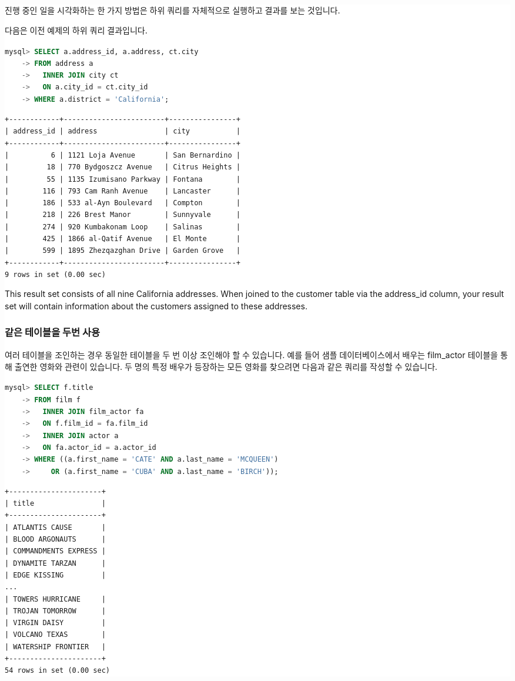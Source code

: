 진행 중인 일을 시각화하는 한 가지 방법은 하위 쿼리를 자체적으로 실행하고 결과를 보는 것입니다.

다음은 이전 예제의 하위 쿼리 결과입니다.

```sql
mysql> SELECT a.address_id, a.address, ct.city
    -> FROM address a
    ->   INNER JOIN city ct
    ->   ON a.city_id = ct.city_id
    -> WHERE a.district = 'California';
```
```
+------------+------------------------+----------------+
| address_id | address                | city           |
+------------+------------------------+----------------+
|          6 | 1121 Loja Avenue       | San Bernardino |
|         18 | 770 Bydgoszcz Avenue   | Citrus Heights |
|         55 | 1135 Izumisano Parkway | Fontana        |
|        116 | 793 Cam Ranh Avenue    | Lancaster      |
|        186 | 533 al-Ayn Boulevard   | Compton        |
|        218 | 226 Brest Manor        | Sunnyvale      |
|        274 | 920 Kumbakonam Loop    | Salinas        |
|        425 | 1866 al-Qatif Avenue   | El Monte       |
|        599 | 1895 Zhezqazghan Drive | Garden Grove   |
+------------+------------------------+----------------+
9 rows in set (0.00 sec)
```
This result set consists of all nine California addresses. When joined to the customer table via the address_id column, your result set will contain information about the customers assigned to these addresses.

### 같은 테이블을 두번 사용

여러 테이블을 조인하는 경우 동일한 테이블을 두 번 이상 조인해야 할 수 있습니다. 예를 들어 샘플 데이터베이스에서 배우는 film_actor 테이블을 통해 출연한 영화와 관련이 있습니다. 두 명의 특정 배우가 등장하는 모든 영화를 찾으려면 다음과 같은 쿼리를 작성할 수 있습니다.

```sql
mysql> SELECT f.title
    -> FROM film f
    ->   INNER JOIN film_actor fa
    ->   ON f.film_id = fa.film_id
    ->   INNER JOIN actor a
    ->   ON fa.actor_id = a.actor_id
    -> WHERE ((a.first_name = 'CATE' AND a.last_name = 'MCQUEEN')
    ->     OR (a.first_name = 'CUBA' AND a.last_name = 'BIRCH'));
```
```
+----------------------+
| title                |
+----------------------+
| ATLANTIS CAUSE       |
| BLOOD ARGONAUTS      |
| COMMANDMENTS EXPRESS |
| DYNAMITE TARZAN      |
| EDGE KISSING         |
...
| TOWERS HURRICANE     |
| TROJAN TOMORROW      |
| VIRGIN DAISY         |
| VOLCANO TEXAS        |
| WATERSHIP FRONTIER   |
+----------------------+
54 rows in set (0.00 sec)
```
